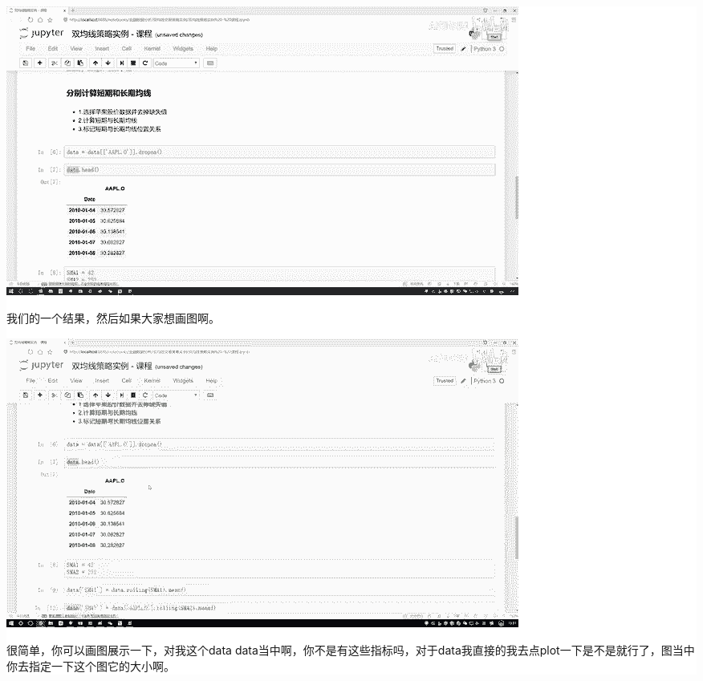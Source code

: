 ![](img/81f5a332fed114ad6bd055f0516ab1c6_52.png)

我们的一个结果，然后如果大家想画图啊。

![](img/81f5a332fed114ad6bd055f0516ab1c6_54.png)

很简单，你可以画图展示一下，对我这个data data当中啊，你不是有这些指标吗，对于data我直接的我去点plot一下是不是就行了，图当中你去指定一下这个图它的大小啊。


